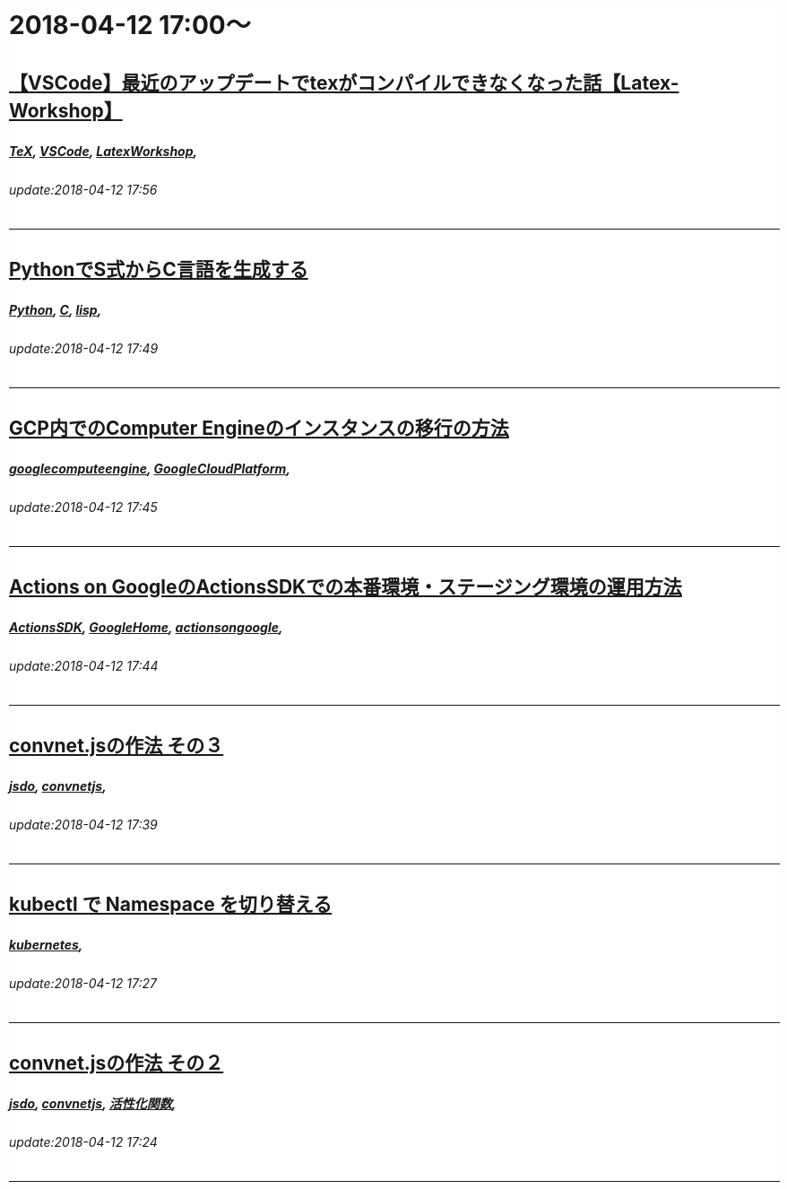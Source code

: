 


# 2018-04-12 17:00～
## [【VSCode】最近のアップデートでtexがコンパイルできなくなった話【Latex-Workshop】](https://qiita.com/MegaChikoritaX/items/bdbbe3cd97bc3aa203de)
##### [TeX](https://qiita.com/tags/TeX), [VSCode](https://qiita.com/tags/VSCode), [LatexWorkshop](https://qiita.com/tags/LatexWorkshop), 
###### update:2018-04-12 17:56
---
## [PythonでS式からC言語を生成する](https://qiita.com/koji-kojiro/items/c1623b77edfa1a5c8223)
##### [Python](https://qiita.com/tags/Python), [C](https://qiita.com/tags/C), [lisp](https://qiita.com/tags/lisp), 
###### update:2018-04-12 17:49
---
## [GCP内でのComputer Engineのインスタンスの移行の方法](https://qiita.com/Kanoe_qiita/items/c616b41fd8cfbaa24605)
##### [googlecomputeengine](https://qiita.com/tags/googlecomputeengine), [GoogleCloudPlatform](https://qiita.com/tags/GoogleCloudPlatform), 
###### update:2018-04-12 17:45
---
## [Actions on GoogleのActionsSDKでの本番環境・ステージング環境の運用方法](https://qiita.com/kbn1053/items/09f425e90902f0b5d330)
##### [ActionsSDK](https://qiita.com/tags/ActionsSDK), [GoogleHome](https://qiita.com/tags/GoogleHome), [actionsongoogle](https://qiita.com/tags/actionsongoogle), 
###### update:2018-04-12 17:44
---
## [convnet.jsの作法 その３](https://qiita.com/ohisama@github/items/996a1f88e8c5a3d47281)
##### [jsdo](https://qiita.com/tags/jsdo), [convnetjs](https://qiita.com/tags/convnetjs), 
###### update:2018-04-12 17:39
---
## [kubectl で Namespace を切り替える](https://qiita.com/nirasan/items/9dcc7e45cf20fb72bf8a)
##### [kubernetes](https://qiita.com/tags/kubernetes), 
###### update:2018-04-12 17:27
---
## [convnet.jsの作法 その２](https://qiita.com/ohisama@github/items/06b49470343a6975af24)
##### [jsdo](https://qiita.com/tags/jsdo), [convnetjs](https://qiita.com/tags/convnetjs), [活性化関数](https://qiita.com/tags/活性化関数), 
###### update:2018-04-12 17:24
---